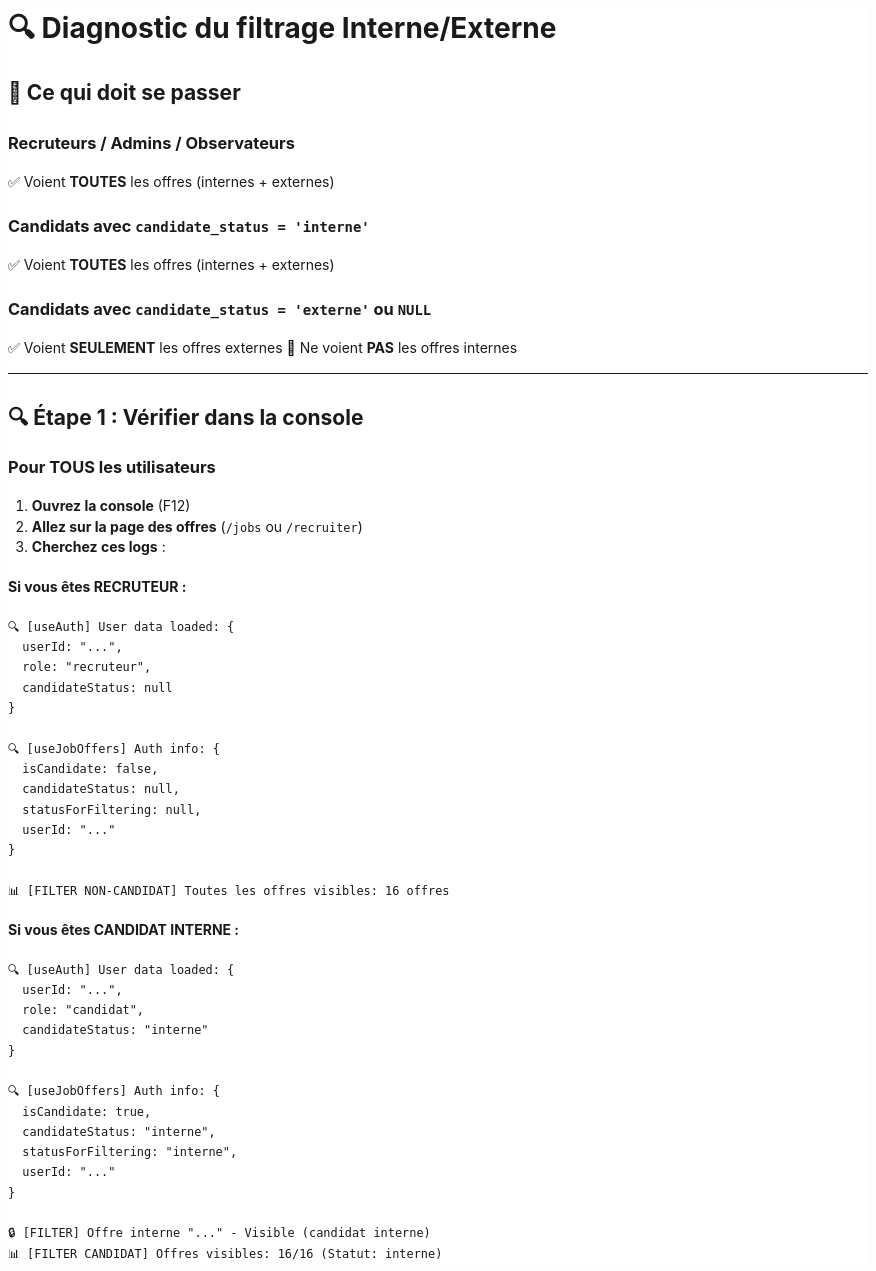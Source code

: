 # 🔍 Diagnostic du filtrage Interne/Externe

## 🎯 Ce qui doit se passer

### Recruteurs / Admins / Observateurs
✅ Voient **TOUTES** les offres (internes + externes)

### Candidats avec `candidate_status = 'interne'`
✅ Voient **TOUTES** les offres (internes + externes)

### Candidats avec `candidate_status = 'externe'` ou `NULL`
✅ Voient **SEULEMENT** les offres externes
🚫 Ne voient **PAS** les offres internes

---

## 🔍 Étape 1 : Vérifier dans la console

### Pour TOUS les utilisateurs

1. **Ouvrez la console** (F12)
2. **Allez sur la page des offres** (`/jobs` ou `/recruiter`)
3. **Cherchez ces logs** :

#### Si vous êtes RECRUTEUR :
```
🔍 [useAuth] User data loaded: {
  userId: "...",
  role: "recruteur",
  candidateStatus: null
}

🔍 [useJobOffers] Auth info: {
  isCandidate: false,
  candidateStatus: null,
  statusForFiltering: null,
  userId: "..."
}

📊 [FILTER NON-CANDIDAT] Toutes les offres visibles: 16 offres
```

#### Si vous êtes CANDIDAT INTERNE :
```
🔍 [useAuth] User data loaded: {
  userId: "...",
  role: "candidat",
  candidateStatus: "interne"
}

🔍 [useJobOffers] Auth info: {
  isCandidate: true,
  candidateStatus: "interne",
  statusForFiltering: "interne",
  userId: "..."
}

🔒 [FILTER] Offre interne "..." - Visible (candidat interne)
📊 [FILTER CANDIDAT] Offres visibles: 16/16 (Statut: interne)
```
